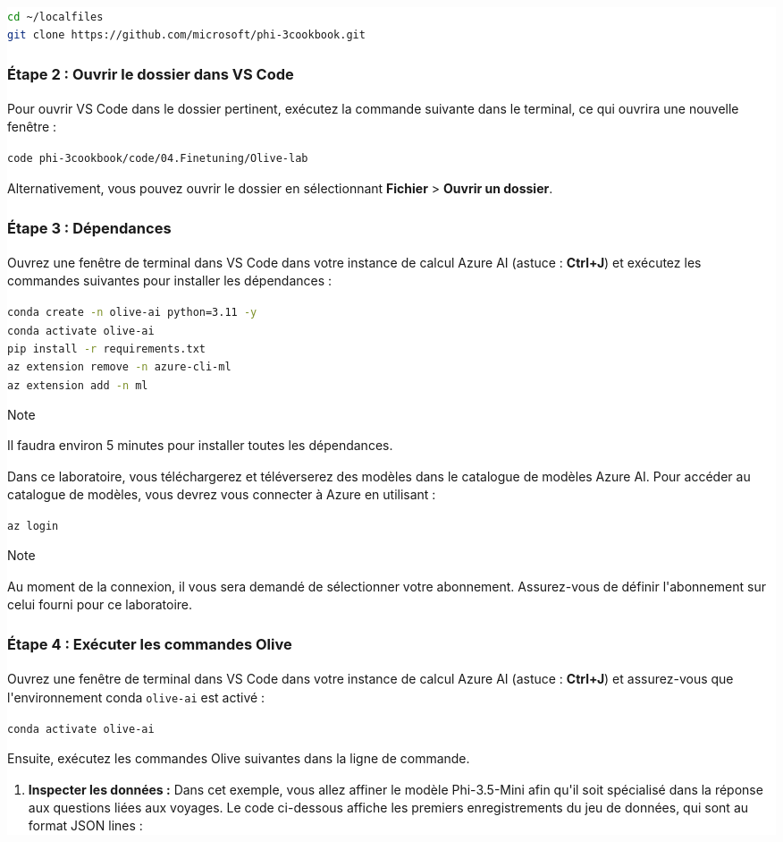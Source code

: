 ```bash
cd ~/localfiles
git clone https://github.com/microsoft/phi-3cookbook.git
```

### Étape 2 : Ouvrir le dossier dans VS Code

Pour ouvrir VS Code dans le dossier pertinent, exécutez la commande suivante dans le terminal, ce qui ouvrira une nouvelle fenêtre :

```bash
code phi-3cookbook/code/04.Finetuning/Olive-lab
```

Alternativement, vous pouvez ouvrir le dossier en sélectionnant **Fichier** > **Ouvrir un dossier**. 

### Étape 3 : Dépendances

Ouvrez une fenêtre de terminal dans VS Code dans votre instance de calcul Azure AI (astuce : **Ctrl+J**) et exécutez les commandes suivantes pour installer les dépendances :

```bash
conda create -n olive-ai python=3.11 -y
conda activate olive-ai
pip install -r requirements.txt
az extension remove -n azure-cli-ml
az extension add -n ml
```

> [!NOTE]
> Il faudra environ 5 minutes pour installer toutes les dépendances.

Dans ce laboratoire, vous téléchargerez et téléverserez des modèles dans le catalogue de modèles Azure AI. Pour accéder au catalogue de modèles, vous devrez vous connecter à Azure en utilisant :

```bash
az login
```

> [!NOTE]
> Au moment de la connexion, il vous sera demandé de sélectionner votre abonnement. Assurez-vous de définir l'abonnement sur celui fourni pour ce laboratoire.

### Étape 4 : Exécuter les commandes Olive 

Ouvrez une fenêtre de terminal dans VS Code dans votre instance de calcul Azure AI (astuce : **Ctrl+J**) et assurez-vous que l'environnement conda `olive-ai` est activé :

```bash
conda activate olive-ai
```

Ensuite, exécutez les commandes Olive suivantes dans la ligne de commande.

1. **Inspecter les données :** Dans cet exemple, vous allez affiner le modèle Phi-3.5-Mini afin qu'il soit spécialisé dans la réponse aux questions liées aux voyages. Le code ci-dessous affiche les premiers enregistrements du jeu de données, qui sont au format JSON lines :
   